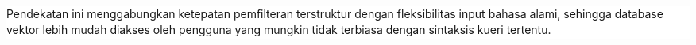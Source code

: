 <p>Pendekatan ini menggabungkan ketepatan pemfilteran terstruktur dengan fleksibilitas input bahasa alami, sehingga database vektor lebih mudah diakses oleh pengguna yang mungkin tidak terbiasa dengan sintaksis kueri tertentu.</p>
